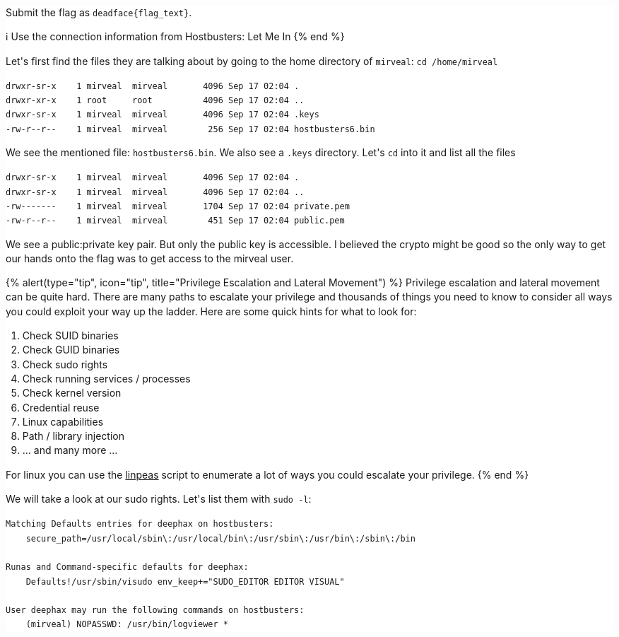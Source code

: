 Submit the flag as `deadface{flag_text}`.

ℹ️	Use the connection information from Hostbusters: Let Me In
{% end %}

Let's first find the files they are talking about by going to the home directory
of `mirveal`: `cd /home/mirveal`

```sh,name=ls -la,hl_lines=4
drwxr-sr-x    1 mirveal  mirveal       4096 Sep 17 02:04 .
drwxr-xr-x    1 root     root          4096 Sep 17 02:04 ..
drwxr-sr-x    1 mirveal  mirveal       4096 Sep 17 02:04 .keys
-rw-r--r--    1 mirveal  mirveal        256 Sep 17 02:04 hostbusters6.bin
```

We see the mentioned file: `hostbusters6.bin`. We also see a `.keys` directory.
Let's `cd` into it and list all the files

```sh,name=ls -la,hl_lines=4
drwxr-sr-x    1 mirveal  mirveal       4096 Sep 17 02:04 .
drwxr-sr-x    1 mirveal  mirveal       4096 Sep 17 02:04 ..
-rw-------    1 mirveal  mirveal       1704 Sep 17 02:04 private.pem
-rw-r--r--    1 mirveal  mirveal        451 Sep 17 02:04 public.pem
```

We see a public:private key pair. But only the public key is accessible. I 
believed the crypto might be good so the only way to get our hands onto the flag
was to get access to the mirveal user. 

{% alert(type="tip", icon="tip", title="Privilege Escalation and Lateral Movement") %}
Privilege escalation and lateral movement can be quite hard. There are many
paths to escalate your privilege and thousands of things you need to know to 
consider all ways you could exploit your way up the ladder. Here are some quick
hints for what to look for:

1. Check SUID binaries
2. Check GUID binaries
3. Check sudo rights
4. Check running services / processes
5. Check kernel version
6. Credential reuse
7. Linux capabilities
8. Path / library injection
9. ... and many more ...

For linux you can use the 
[linpeas](https://github.com/peass-ng/PEASS-ng/blob/master/linPEAS/README.md)
script to enumerate a lot of ways you could escalate your privilege.
{% end %}

We will take a look at our sudo rights. Let's list them with `sudo -l`:

```sh,name=sudo -l
Matching Defaults entries for deephax on hostbusters:
    secure_path=/usr/local/sbin\:/usr/local/bin\:/usr/sbin\:/usr/bin\:/sbin\:/bin

Runas and Command-specific defaults for deephax:
    Defaults!/usr/sbin/visudo env_keep+="SUDO_EDITOR EDITOR VISUAL"

User deephax may run the following commands on hostbusters:
    (mirveal) NOPASSWD: /usr/bin/logviewer *
```
